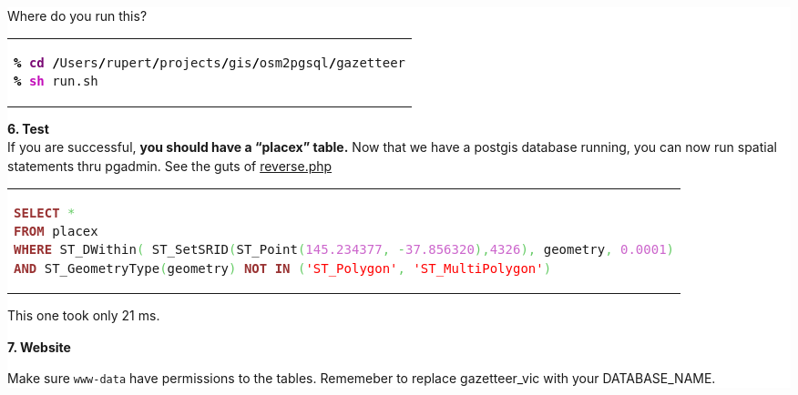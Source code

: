 Where do you run this?

<div class="wp_syntax">
  <table>
    <tr>
      <td class="code">
        <pre class="bash" style="font-family:monospace;"><span style="color: #000000; font-weight: bold;">%</span> <span style="color: #7a0874; font-weight: bold;">cd</span> <span style="color: #000000; font-weight: bold;">/</span>Users<span style="color: #000000; font-weight: bold;">/</span>rupert<span style="color: #000000; font-weight: bold;">/</span>projects<span style="color: #000000; font-weight: bold;">/</span>gis<span style="color: #000000; font-weight: bold;">/</span>osm2pgsql<span style="color: #000000; font-weight: bold;">/</span>gazetteer
<span style="color: #000000; font-weight: bold;">%</span> <span style="color: #c20cb9; font-weight: bold;">sh</span> run.sh</pre>
      </td>
    </tr>
  </table>
</div>

**6. Test**  
If you are successful, **you should have a &#8220;placex&#8221; table.** Now that we have a postgis database running, you can now run spatial statements thru pgadmin. See the guts of [reverse.php][4]

<div class="wp_syntax">
  <table>
    <tr>
      <td class="code">
        <pre class="sql" style="font-family:monospace;"><span style="color: #993333; font-weight: bold;">SELECT</span> <span style="color: #66cc66;">*</span> 
<span style="color: #993333; font-weight: bold;">FROM</span> placex
<span style="color: #993333; font-weight: bold;">WHERE</span> ST_DWithin<span style="color: #66cc66;">&#40;</span> ST_SetSRID<span style="color: #66cc66;">&#40;</span>ST_Point<span style="color: #66cc66;">&#40;</span><span style="color: #cc66cc;">145.234377</span><span style="color: #66cc66;">,</span> <span style="color: #66cc66;">-</span><span style="color: #cc66cc;">37.856320</span><span style="color: #66cc66;">&#41;</span><span style="color: #66cc66;">,</span><span style="color: #cc66cc;">4326</span><span style="color: #66cc66;">&#41;</span><span style="color: #66cc66;">,</span> geometry<span style="color: #66cc66;">,</span> <span style="color: #cc66cc;">0.0001</span><span style="color: #66cc66;">&#41;</span>
<span style="color: #993333; font-weight: bold;">AND</span> ST_GeometryType<span style="color: #66cc66;">&#40;</span>geometry<span style="color: #66cc66;">&#41;</span> <span style="color: #993333; font-weight: bold;">NOT</span> <span style="color: #993333; font-weight: bold;">IN</span> <span style="color: #66cc66;">&#40;</span><span style="color: #ff0000;">'ST_Polygon'</span><span style="color: #66cc66;">,</span> <span style="color: #ff0000;">'ST_MultiPolygon'</span><span style="color: #66cc66;">&#41;</span></pre>
      </td>
    </tr>
  </table>
</div>

This one took only 21 ms.

**7. Website**

Make sure `www-data` have permissions to the tables. Rememeber to replace gazetteer\_vic with your DATABASE\_NAME.


 [1]: https://github.com/mxcl/homebrew
 [2]: /wordpress/2011/11/homebrew-postgresql9-0-4-postgis-1-5-3/
 [3]: http://downloads.cloudmade.com/oceania/australia_and_new_zealand/australia/victoria
 [4]: http://svn.openstreetmap.org/applications/utils/export/osm2pgsql/gazetteer/website/reverse.php